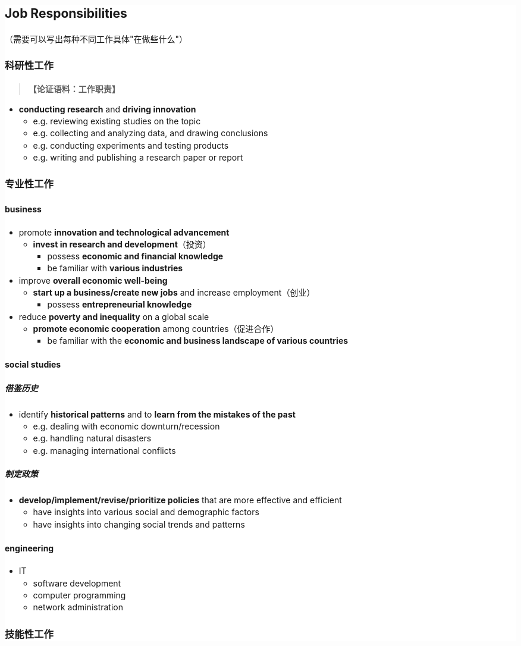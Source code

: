 ## Job Responsibilities

（需要可以写出每种不同工作具体"在做些什么"）

### 科研性工作

> **【论证语料：工作职责】**

- **conducting research** and **driving innovation**
  - e.g. reviewing existing studies on the topic
  - e.g. collecting and analyzing data, and drawing conclusions
  - e.g. conducting experiments and testing products
  - e.g. writing and publishing a research paper or report

### 专业性工作

#### business

- promote **innovation and technological advancement**
  - **invest in research and development**（投资）
    - possess **economic and financial knowledge**
    - be familiar with **various industries**
- improve **overall economic well-being**
  - **start up a business/create new jobs** and increase employment（创业）
    - possess **entrepreneurial knowledge**
- reduce **poverty and inequality** on a global scale
  - **promote economic cooperation** among countries（促进合作）
    - be familiar with the **economic and business landscape of various countries**

#### social studies

##### 借鉴历史

- identify **historical patterns** and to **learn from the mistakes of the past**
  - e.g. dealing with economic downturn/recession
  - e.g. handling natural disasters
  - e.g. managing international conflicts

##### 制定政策

- **develop/implement/revise/prioritize policies** that are more effective and efficient
  - have insights into various social and demographic factors
  - have insights into changing social trends and patterns

#### engineering

- IT
  - software development
  - computer programming
  - network administration

### 技能性工作

